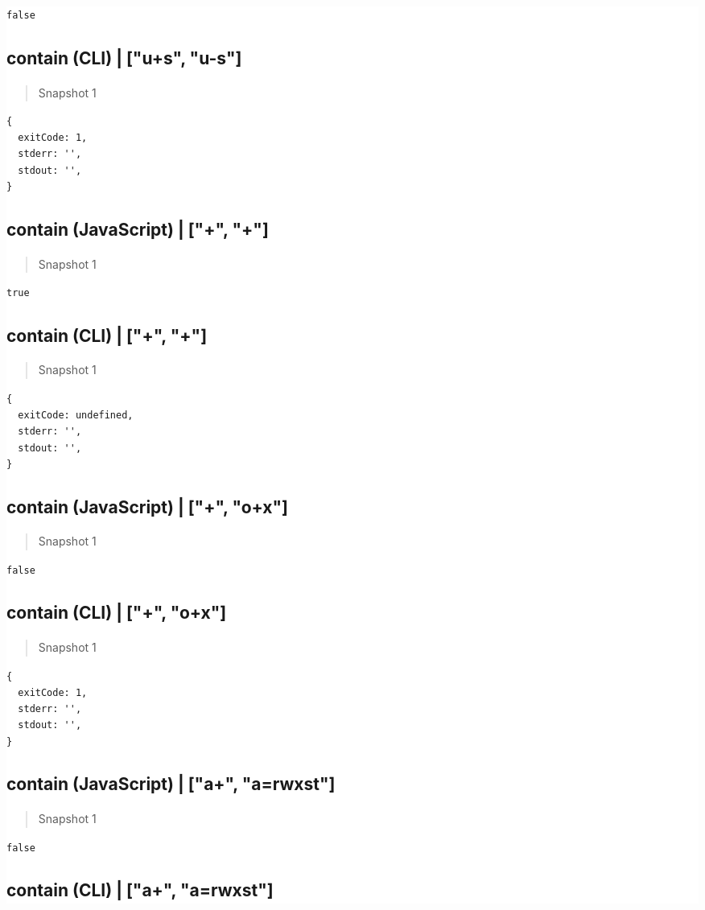     false

## contain (CLI) | ["u+s", "u-s"]

> Snapshot 1

    {
      exitCode: 1,
      stderr: '',
      stdout: '',
    }

## contain (JavaScript) | ["+", "+"]

> Snapshot 1

    true

## contain (CLI) | ["+", "+"]

> Snapshot 1

    {
      exitCode: undefined,
      stderr: '',
      stdout: '',
    }

## contain (JavaScript) | ["+", "o+x"]

> Snapshot 1

    false

## contain (CLI) | ["+", "o+x"]

> Snapshot 1

    {
      exitCode: 1,
      stderr: '',
      stdout: '',
    }

## contain (JavaScript) | ["a+", "a=rwxst"]

> Snapshot 1

    false

## contain (CLI) | ["a+", "a=rwxst"]
